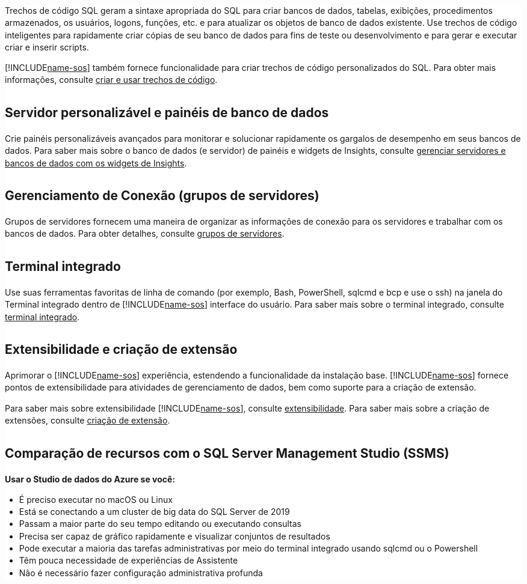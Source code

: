 Trechos de código SQL geram a sintaxe apropriada do SQL para criar bancos de dados, tabelas, exibições, procedimentos armazenados, os usuários, logons, funções, etc. e para atualizar os objetos de banco de dados existente. Use trechos de código inteligentes para rapidamente criar cópias de seu banco de dados para fins de teste ou desenvolvimento e para gerar e executar criar e inserir scripts.

[!INCLUDE[name-sos](../includes/name-sos-short.md)] também fornece funcionalidade para criar trechos de código personalizados do SQL. Para obter mais informações, consulte [criar e usar trechos de código](code-snippets.md).


## <a name="customizable-server-and-database-dashboards"></a>Servidor personalizável e painéis de banco de dados

Crie painéis personalizáveis avançados para monitorar e solucionar rapidamente os gargalos de desempenho em seus bancos de dados. Para saber mais sobre o banco de dados (e servidor) de painéis e widgets de Insights, consulte [gerenciar servidores e bancos de dados com os widgets de Insights](insight-widgets.md).

## <a name="connection-management-server-groups"></a>Gerenciamento de Conexão (grupos de servidores)

Grupos de servidores fornecem uma maneira de organizar as informações de conexão para os servidores e trabalhar com os bancos de dados. Para obter detalhes, consulte [grupos de servidores](server-groups.md).

## <a name="integrated-terminal"></a>Terminal integrado

Use suas ferramentas favoritas de linha de comando (por exemplo, Bash, PowerShell, sqlcmd e bcp e use o ssh) na janela do Terminal integrado dentro de [!INCLUDE[name-sos](../includes/name-sos-short.md)] interface do usuário. Para saber mais sobre o terminal integrado, consulte [terminal integrado](integrated-terminal.md).

## <a name="extensibility-and-extension-authoring"></a>Extensibilidade e criação de extensão

Aprimorar o [!INCLUDE[name-sos](../includes/name-sos-short.md)] experiência, estendendo a funcionalidade da instalação base. [!INCLUDE[name-sos](../includes/name-sos-short.md)] fornece pontos de extensibilidade para atividades de gerenciamento de dados, bem como suporte para a criação de extensão.

Para saber mais sobre extensibilidade [!INCLUDE[name-sos](../includes/name-sos-short.md)], consulte [extensibilidade](extensibility.md).
Para saber mais sobre a criação de extensões, consulte [criação de extensão](extension-authoring.md).

## <a name="feature-comparison-with-sql-server-management-studio-ssms"></a>Comparação de recursos com o SQL Server Management Studio (SSMS)

**Usar o Studio de dados do Azure se você:**
- É preciso executar no macOS ou Linux
- Está se conectando a um cluster de big data do SQL Server de 2019
- Passam a maior parte do seu tempo editando ou executando consultas
- Precisa ser capaz de gráfico rapidamente e visualizar conjuntos de resultados
- Pode executar a maioria das tarefas administrativas por meio do terminal integrado usando sqlcmd ou o Powershell
- Têm pouca necessidade de experiências de Assistente
- Não é necessário fazer configuração administrativa profunda
